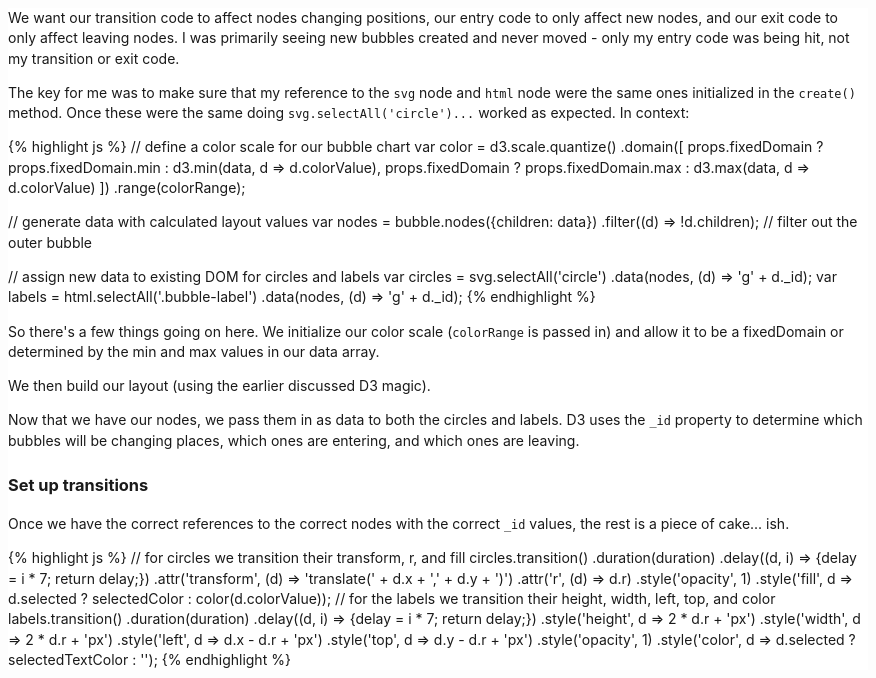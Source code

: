 We want our transition code to affect nodes changing positions, our entry code
to only affect new nodes, and our exit code to only affect leaving nodes. I was
primarily seeing new bubbles created and never moved - only my entry code was
being hit, not my transition or exit code.

The key for me was to make sure that my reference to the `svg` node and `html`
node were the same ones initialized in the `create()` method. Once these were
the same doing `svg.selectAll('circle')...` worked as expected.  In context:

{% highlight js %}
  // define a color scale for our bubble chart
  var color = d3.scale.quantize()
    .domain([
      props.fixedDomain ? props.fixedDomain.min : d3.min(data, d => d.colorValue),
      props.fixedDomain ? props.fixedDomain.max : d3.max(data, d => d.colorValue)
    ])
    .range(colorRange);

  // generate data with calculated layout values
  var nodes = bubble.nodes({children: data})
    .filter((d) => !d.children); // filter out the outer bubble

  // assign new data to existing DOM for circles and labels
  var circles = svg.selectAll('circle')
    .data(nodes, (d) => 'g' + d._id);
  var labels = html.selectAll('.bubble-label')
    .data(nodes, (d) => 'g' + d._id);
{% endhighlight %}

 So there's a few things going on here. We initialize our color scale
(`colorRange` is passed in) and allow it to be a fixedDomain or determined by
the min and max values in our data array.

We then build our layout (using the earlier discussed D3 magic).

Now that we have our nodes, we pass them in as data to both the circles and
labels. D3 uses the `_id` property to determine which bubbles will be changing
places, which ones are entering, and which ones are leaving.

### Set up transitions

Once we have the correct references to the correct nodes with the correct `_id` values, the rest is a piece of cake... ish.

{% highlight js %}
  // for circles we transition their transform, r, and fill
  circles.transition()
    .duration(duration)
    .delay((d, i) => {delay = i * 7; return delay;})
    .attr('transform', (d) => 'translate(' + d.x + ',' + d.y + ')')
    .attr('r', (d) => d.r)
    .style('opacity', 1)
    .style('fill', d => d.selected ? selectedColor : color(d.colorValue));
  // for the labels we transition their height, width, left, top, and color
  labels.transition()
    .duration(duration)
    .delay((d, i) => {delay = i * 7; return delay;})
    .style('height', d => 2 * d.r + 'px')
    .style('width', d => 2 * d.r + 'px')
    .style('left', d =>  d.x - d.r + 'px')
    .style('top', d =>  d.y - d.r + 'px')
    .style('opacity', 1)
    .style('color', d => d.selected ? selectedTextColor : '');
{% endhighlight %}
